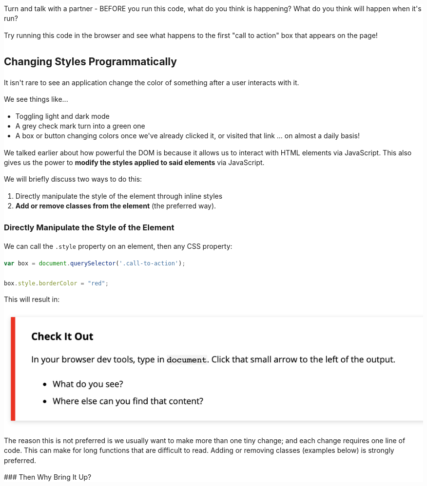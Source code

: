 Turn and talk with a partner - BEFORE you run this code, what do you think is happening? What do you think will happen when it's run?

Try running this code in the browser and see what happens to the first "call to action" box that appears on the page!

## Changing Styles Programmatically

It isn't rare to see an application change the color of something after a user interacts with it.

We see things like...
- Toggling light and dark mode
- A grey check mark turn into a green one
- A box or button changing colors once we've already clicked it, or visited that link
... on almost a daily basis!

We talked earlier about how powerful the DOM is because it allows us to interact with HTML elements via JavaScript. This also gives us the power to **modify the styles applied to said elements** via JavaScript.

We will briefly discuss two ways to do this:
1. Directly manipulate the style of the element through inline styles
2. **Add or remove classes from the element** (the preferred way).

### Directly Manipulate the Style of the Element

We can call the `.style` property on an element, then any CSS property:

```javascript
var box = document.querySelector('.call-to-action');

box.style.borderColor = "red";
```

This will result in:

<img class="medium" src="./assets/images/dom-manipulation-1/inline-style.png">

The reason this is not preferred is we usually want to make more than one tiny change; and each change requires one line of code. This can make for long functions that are difficult to read. Adding or removing classes (examples below) is strongly preferred.

<section class="note">
### Then Why Bring It Up?
